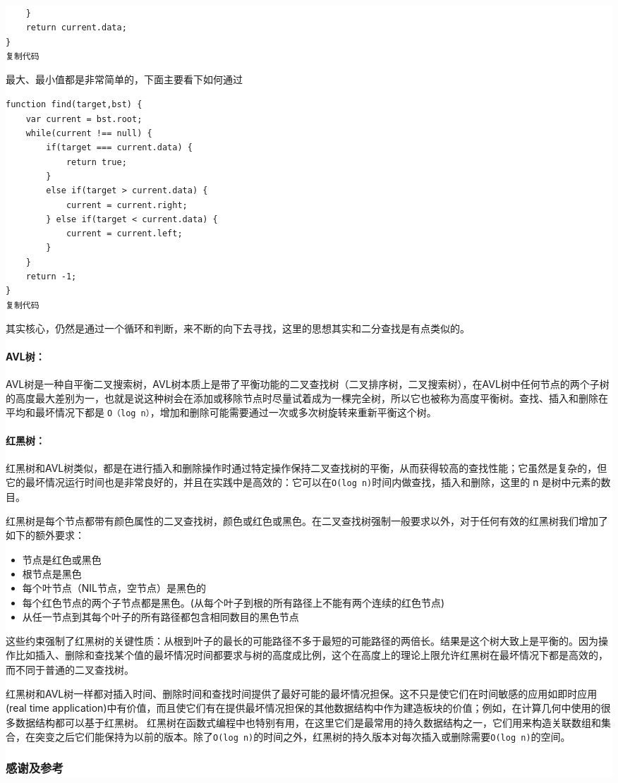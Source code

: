 ```
    }
    return current.data;
}
复制代码
```

最大、最小值都是非常简单的，下面主要看下如何通过

```
function find(target,bst) {
    var current = bst.root;
    while(current !== null) {
        if(target === current.data) {
            return true;
        }
        else if(target > current.data) {
            current = current.right;
        } else if(target < current.data) {
            current = current.left;
        }
    }
    return -1;
}
复制代码
```

其实核心，仍然是通过一个循环和判断，来不断的向下去寻找，这里的思想其实和二分查找是有点类似的。

#### AVL树：

AVL树是一种自平衡二叉搜索树，AVL树本质上是带了平衡功能的二叉查找树（二叉排序树，二叉搜索树），在AVL树中任何节点的两个子树的高度最大差别为一，也就是说这种树会在添加或移除节点时尽量试着成为一棵完全树，所以它也被称为高度平衡树。查找、插入和删除在平均和最坏情况下都是 `O（log n）`，增加和删除可能需要通过一次或多次树旋转来重新平衡这个树。

#### 红黑树：

红黑树和AVL树类似，都是在进行插入和删除操作时通过特定操作保持二叉查找树的平衡，从而获得较高的查找性能；它虽然是复杂的，但它的最坏情况运行时间也是非常良好的，并且在实践中是高效的：它可以在`O(log n)`时间内做查找，插入和删除，这里的 n 是树中元素的数目。

红黑树是每个节点都带有颜色属性的二叉查找树，颜色或红色或黑色。在二叉查找树强制一般要求以外，对于任何有效的红黑树我们增加了如下的额外要求：

- 节点是红色或黑色
- 根节点是黑色
- 每个叶节点（NIL节点，空节点）是黑色的
- 每个红色节点的两个子节点都是黑色。(从每个叶子到根的所有路径上不能有两个连续的红色节点)
- 从任一节点到其每个叶子的所有路径都包含相同数目的黑色节点

这些约束强制了红黑树的关键性质：从根到叶子的最长的可能路径不多于最短的可能路径的两倍长。结果是这个树大致上是平衡的。因为操作比如插入、删除和查找某个值的最坏情况时间都要求与树的高度成比例，这个在高度上的理论上限允许红黑树在最坏情况下都是高效的，而不同于普通的二叉查找树。

红黑树和AVL树一样都对插入时间、删除时间和查找时间提供了最好可能的最坏情况担保。这不只是使它们在时间敏感的应用如即时应用(real time application)中有价值，而且使它们有在提供最坏情况担保的其他数据结构中作为建造板块的价值；例如，在计算几何中使用的很多数据结构都可以基于红黑树。 红黑树在函数式编程中也特别有用，在这里它们是最常用的持久数据结构之一，它们用来构造关联数组和集合，在突变之后它们能保持为以前的版本。除了`O(log n)`的时间之外，红黑树的持久版本对每次插入或删除需要`O(log n)`的空间。

### 感谢及参考
